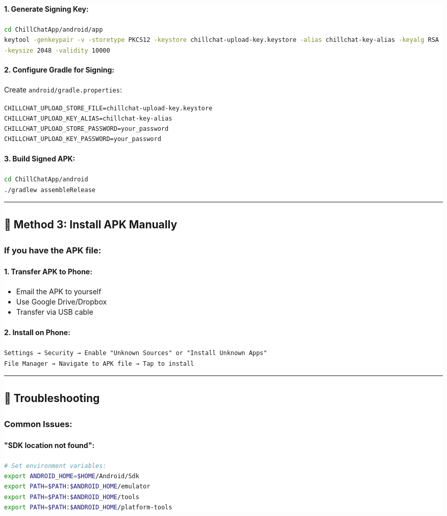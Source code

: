 #### 1. **Generate Signing Key:**
```bash
cd ChillChatApp/android/app
keytool -genkeypair -v -storetype PKCS12 -keystore chillchat-upload-key.keystore -alias chillchat-key-alias -keyalg RSA -keysize 2048 -validity 10000
```

#### 2. **Configure Gradle for Signing:**
Create `android/gradle.properties`:
```properties
CHILLCHAT_UPLOAD_STORE_FILE=chillchat-upload-key.keystore
CHILLCHAT_UPLOAD_KEY_ALIAS=chillchat-key-alias
CHILLCHAT_UPLOAD_STORE_PASSWORD=your_password
CHILLCHAT_UPLOAD_KEY_PASSWORD=your_password
```

#### 3. **Build Signed APK:**
```bash
cd ChillChatApp/android
./gradlew assembleRelease
```

---

## 📲 Method 3: Install APK Manually

### If you have the APK file:

#### 1. **Transfer APK to Phone:**
- Email the APK to yourself
- Use Google Drive/Dropbox
- Transfer via USB cable

#### 2. **Install on Phone:**
```
Settings → Security → Enable "Unknown Sources" or "Install Unknown Apps"
File Manager → Navigate to APK file → Tap to install
```

---

## 🔧 Troubleshooting

### Common Issues:

#### **"SDK location not found":**
```bash
# Set environment variables:
export ANDROID_HOME=$HOME/Android/Sdk
export PATH=$PATH:$ANDROID_HOME/emulator
export PATH=$PATH:$ANDROID_HOME/tools
export PATH=$PATH:$ANDROID_HOME/platform-tools
```

